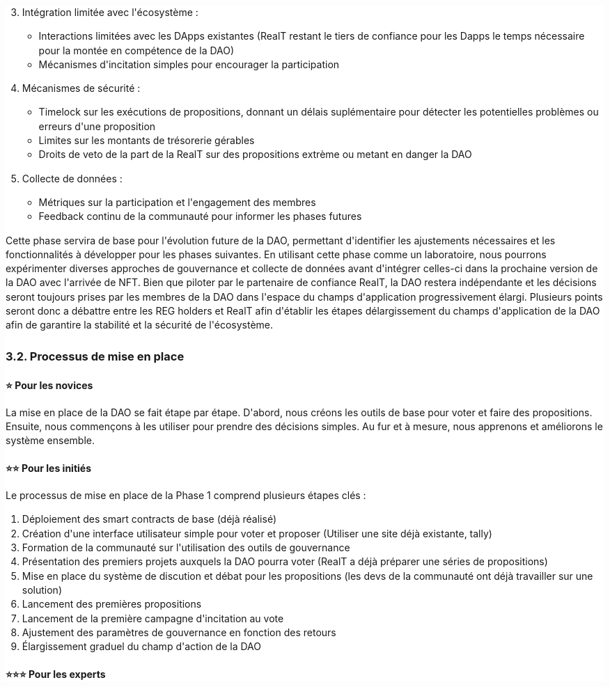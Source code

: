 3. Intégration limitée avec l'écosystème :

   - Interactions limitées avec les DApps existantes (RealT restant le tiers de confiance pour les Dapps le temps nécessaire pour la montée en compétence de la DAO)
   - Mécanismes d'incitation simples pour encourager la participation

4. Mécanismes de sécurité :

   - Timelock sur les exécutions de propositions, donnant un délais suplémentaire pour détecter les potentielles problèmes ou erreurs d'une proposition
   - Limites sur les montants de trésorerie gérables
   - Droits de veto de la part de la RealT sur des propositions extrème ou metant en danger la DAO

5. Collecte de données :
   - Métriques sur la participation et l'engagement des membres
   - Feedback continu de la communauté pour informer les phases futures

Cette phase servira de base pour l'évolution future de la DAO, permettant d'identifier les ajustements nécessaires et les fonctionnalités à développer pour les phases suivantes.
En utilisant cette phase comme un laboratoire, nous pourrons expérimenter diverses approches de gouvernance et collecte de données avant d'intégrer celles-ci dans la prochaine version de la DAO avec l'arrivée de NFT.
Bien que piloter par le partenaire de confiance RealT, la DAO restera indépendante et les décisions seront toujours prises par les membres de la DAO dans l'espace du champs d'application progressivement élargi.
Plusieurs points seront donc a débattre entre les REG holders et RealT afin d'établir les étapes délargissement du champs d'application de la DAO afin de garantire la stabilité et la sécurité de l'écosystème.

### 3.2. Processus de mise en place

#### ⭐ Pour les novices

La mise en place de la DAO se fait étape par étape. D'abord, nous créons les outils de base pour voter et faire des propositions. Ensuite, nous commençons à les utiliser pour prendre des décisions simples. Au fur et à mesure, nous apprenons et améliorons le système ensemble.

#### ⭐⭐ Pour les initiés

Le processus de mise en place de la Phase 1 comprend plusieurs étapes clés :

1. Déploiement des smart contracts de base (déjà réalisé)
2. Création d'une interface utilisateur simple pour voter et proposer (Utiliser une site déjà existante, tally)
3. Formation de la communauté sur l'utilisation des outils de gouvernance
4. Présentation des premiers projets auxquels la DAO pourra voter (RealT a déjà préparer une séries de propositions)
5. Mise en place du système de discution et débat pour les propositions (les devs de la communauté ont déjà travailler sur une solution)
6. Lancement des premières propositions
7. Lancement de la première campagne d'incitation au vote
8. Ajustement des paramètres de gouvernance en fonction des retours
9. Élargissement graduel du champ d'action de la DAO

#### ⭐⭐⭐ Pour les experts
